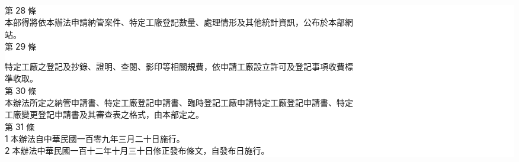 第 28 條  
本部得將依本辦法申請納管案件、特定工廠登記數量、處理情形及其他統計資訊，公布於本部網  
站。  
第 29 條  


特定工廠之登記及抄錄、證明、查閱、影印等相關規費，依申請工廠設立許可及登記事項收費標  
準收取。  
第 30 條  
本辦法所定之納管申請書、特定工廠登記申請書、臨時登記工廠申請特定工廠登記申請書、特定  
工廠變更登記申請書及其審查表之格式，由本部定之。  
第 31 條  
1 本辦法自中華民國一百零九年三月二十日施行。  
2 本辦法中華民國一百十二年十月三十日修正發布條文，自發布日施行。  



